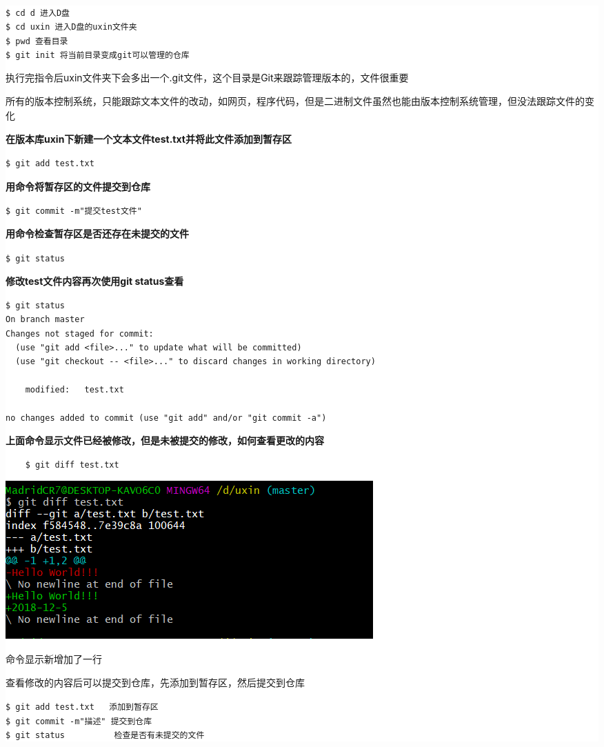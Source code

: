     $ cd d 进入D盘
    $ cd uxin 进入D盘的uxin文件夹
    $ pwd 查看目录
    $ git init 将当前目录变成git可以管理的仓库
    
执行完指令后uxin文件夹下会多出一个.git文件，这个目录是Git来跟踪管理版本的，文件很重要

所有的版本控制系统，只能跟踪文本文件的改动，如网页，程序代码，但是二进制文件虽然也能由版本控制系统管理，但没法跟踪文件的变化

**在版本库uxin下新建一个文本文件test.txt并将此文件添加到暂存区**

    $ git add test.txt  

**用命令将暂存区的文件提交到仓库**

    $ git commit -m"提交test文件"
    
**用命令检查暂存区是否还存在未提交的文件**

    $ git status

**修改test文件内容再次使用git status查看**

    $ git status
    On branch master
    Changes not staged for commit:
      (use "git add <file>..." to update what will be committed)
      (use "git checkout -- <file>..." to discard changes in working directory)

        modified:   test.txt

    no changes added to commit (use "git add" and/or "git commit -a")

**上面命令显示文件已经被修改，但是未被提交的修改，如何查看更改的内容**

        $ git diff test.txt

<img src="/images/git-diff.PNG">

命令显示新增加了一行

查看修改的内容后可以提交到仓库，先添加到暂存区，然后提交到仓库

    $ git add test.txt   添加到暂存区
    $ git commit -m"描述" 提交到仓库
    $ git status          检查是否有未提交的文件

